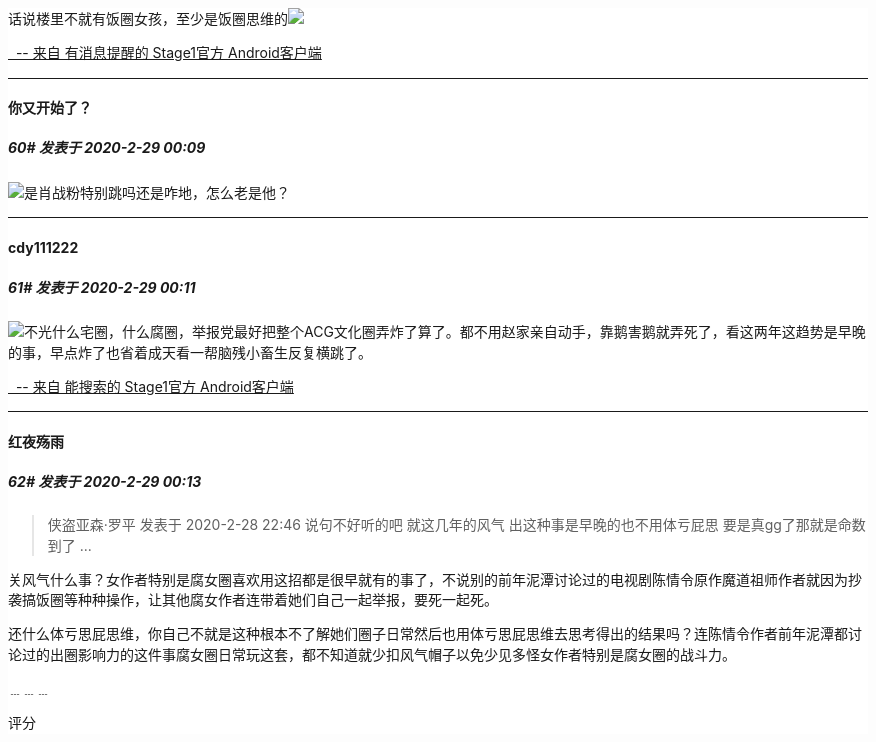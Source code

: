 

话说楼里不就有饭圈女孩，至少是饭圈思维的<img src="https://static.saraba1st.com/image/smiley/face2017/007.png" referrerpolicy="no-referrer">

[  -- 来自 有消息提醒的 Stage1官方 Android客户端](https://www.coolapk.com/apk/140634)







-----

####  你又开始了？  
##### 60#       发表于 2020-2-29 00:09



<img src="https://static.saraba1st.com/image/smiley/face2017/001.png" referrerpolicy="no-referrer">是肖战粉特别跳吗还是咋地，怎么老是他？







-----

####  cdy111222  
##### 61#       发表于 2020-2-29 00:11



<img src="https://static.saraba1st.com/image/smiley/face2017/067.png" referrerpolicy="no-referrer">不光什么宅圈，什么腐圈，举报党最好把整个ACG文化圈弄炸了算了。都不用赵家亲自动手，靠鹅害鹅就弄死了，看这两年这趋势是早晚的事，早点炸了也省着成天看一帮脑残小畜生反复横跳了。

[  -- 来自 能搜索的 Stage1官方 Android客户端](https://www.coolapk.com/apk/140634)







-----

####  红夜殇雨  
##### 62#       发表于 2020-2-29 00:13



<blockquote>侠盗亚森·罗平 发表于 2020-2-28 22:46
说句不好听的吧 就这几年的风气 出这种事是早晚的也不用体亏屁思 要是真gg了那就是命数到了 ...</blockquote>
关风气什么事？女作者特别是腐女圈喜欢用这招都是很早就有的事了，不说别的前年泥潭讨论过的电视剧陈情令原作魔道祖师作者就因为抄袭搞饭圈等种种操作，让其他腐女作者连带着她们自己一起举报，要死一起死。


还什么体亏思屁思维，你自己不就是这种根本不了解她们圈子日常然后也用体亏思屁思维去思考得出的结果吗？连陈情令作者前年泥潭都讨论过的出圈影响力的这件事腐女圈日常玩这套，都不知道就少扣风气帽子以免少见多怪女作者特别是腐女圈的战斗力。



﹍﹍﹍

评分


